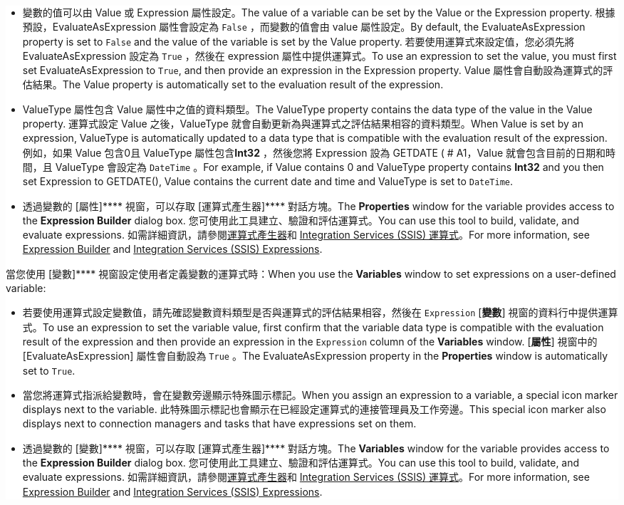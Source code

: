 -   <span data-ttu-id="e93e0-110">變數的值可以由 Value 或 Expression 屬性設定。</span><span class="sxs-lookup"><span data-stu-id="e93e0-110">The value of a variable can be set by the Value or the Expression property.</span></span> <span data-ttu-id="e93e0-111">根據預設，EvaluateAsExpression 屬性會設定為 `False` ，而變數的值會由 value 屬性設定。</span><span class="sxs-lookup"><span data-stu-id="e93e0-111">By default, the EvaluateAsExpression property is set to `False` and the value of the variable is set by the Value property.</span></span> <span data-ttu-id="e93e0-112">若要使用運算式來設定值，您必須先將 EvaluateAsExpression 設定為 `True` ，然後在 expression 屬性中提供運算式。</span><span class="sxs-lookup"><span data-stu-id="e93e0-112">To use an expression to set the value, you must first set EvaluateAsExpression to `True`, and then provide an expression in the Expression property.</span></span> <span data-ttu-id="e93e0-113">Value 屬性會自動設為運算式的評估結果。</span><span class="sxs-lookup"><span data-stu-id="e93e0-113">The Value property is automatically set to the evaluation result of the expression.</span></span>  
  
-   <span data-ttu-id="e93e0-114">ValueType 屬性包含 Value 屬性中之值的資料類型。</span><span class="sxs-lookup"><span data-stu-id="e93e0-114">The ValueType property contains the data type of the value in the Value property.</span></span> <span data-ttu-id="e93e0-115">運算式設定 Value 之後，ValueType 就會自動更新為與運算式之評估結果相容的資料類型。</span><span class="sxs-lookup"><span data-stu-id="e93e0-115">When Value is set by an expression, ValueType is automatically updated to a data type that is compatible with the evaluation result of the expression.</span></span> <span data-ttu-id="e93e0-116">例如，如果 Value 包含0且 ValueType 屬性包含**Int32** ，然後您將 Expression 設為 GETDATE ( # A1，Value 就會包含目前的日期和時間，且 ValueType 會設定為 `DateTime` 。</span><span class="sxs-lookup"><span data-stu-id="e93e0-116">For example, if Value contains 0 and ValueType property contains **Int32** and you then set Expression to GETDATE(), Value contains the current date and time and ValueType is set to `DateTime`.</span></span>  
  
-   <span data-ttu-id="e93e0-117">透過變數的 [屬性]\*\*\*\* 視窗，可以存取 [運算式產生器]\*\*\*\* 對話方塊。</span><span class="sxs-lookup"><span data-stu-id="e93e0-117">The **Properties** window for the variable provides access to the **Expression Builder** dialog box.</span></span> <span data-ttu-id="e93e0-118">您可使用此工具建立、驗證和評估運算式。</span><span class="sxs-lookup"><span data-stu-id="e93e0-118">You can use this tool to build, validate, and evaluate expressions.</span></span> <span data-ttu-id="e93e0-119">如需詳細資訊，請參閱[運算式產生器](expressions/expression-builder.md)和 [Integration Services &#40;SSIS&#41; 運算式](expressions/integration-services-ssis-expressions.md)。</span><span class="sxs-lookup"><span data-stu-id="e93e0-119">For more information, see [Expression Builder](expressions/expression-builder.md) and [Integration Services &#40;SSIS&#41; Expressions](expressions/integration-services-ssis-expressions.md).</span></span>  
  
 <span data-ttu-id="e93e0-120">當您使用 [變數]\*\*\*\* 視窗設定使用者定義變數的運算式時：</span><span class="sxs-lookup"><span data-stu-id="e93e0-120">When you use the **Variables** window to set expressions on a user-defined variable:</span></span>  
  
-   <span data-ttu-id="e93e0-121">若要使用運算式設定變數值，請先確認變數資料類型是否與運算式的評估結果相容，然後在 `Expression` [**變數**] 視窗的資料行中提供運算式。</span><span class="sxs-lookup"><span data-stu-id="e93e0-121">To use an expression to set the variable value, first confirm that the variable data type is compatible with the evaluation result of the expression and then provide an expression in the `Expression` column of the **Variables** window.</span></span> <span data-ttu-id="e93e0-122">[**屬性**] 視窗中的 [EvaluateAsExpression] 屬性會自動設為 `True` 。</span><span class="sxs-lookup"><span data-stu-id="e93e0-122">The EvaluateAsExpression property in the **Properties** window is automatically set to `True`.</span></span>  
  
-   <span data-ttu-id="e93e0-123">當您將運算式指派給變數時，會在變數旁邊顯示特殊圖示標記。</span><span class="sxs-lookup"><span data-stu-id="e93e0-123">When you assign an expression to a variable, a special icon marker displays next to the variable.</span></span> <span data-ttu-id="e93e0-124">此特殊圖示標記也會顯示在已經設定運算式的連接管理員及工作旁邊。</span><span class="sxs-lookup"><span data-stu-id="e93e0-124">This special icon marker also displays next to connection managers and tasks that have expressions set on them.</span></span>  
  
-   <span data-ttu-id="e93e0-125">透過變數的 [變數]\*\*\*\* 視窗，可以存取 [運算式產生器]\*\*\*\* 對話方塊。</span><span class="sxs-lookup"><span data-stu-id="e93e0-125">The **Variables** window for the variable provides access to the **Expression Builder** dialog box.</span></span> <span data-ttu-id="e93e0-126">您可使用此工具建立、驗證和評估運算式。</span><span class="sxs-lookup"><span data-stu-id="e93e0-126">You can use this tool to build, validate, and evaluate expressions.</span></span> <span data-ttu-id="e93e0-127">如需詳細資訊，請參閱[運算式產生器](expressions/expression-builder.md)和 [Integration Services &#40;SSIS&#41; 運算式](expressions/integration-services-ssis-expressions.md)。</span><span class="sxs-lookup"><span data-stu-id="e93e0-127">For more information, see [Expression Builder](expressions/expression-builder.md) and [Integration Services &#40;SSIS&#41; Expressions](expressions/integration-services-ssis-expressions.md).</span></span>  
  